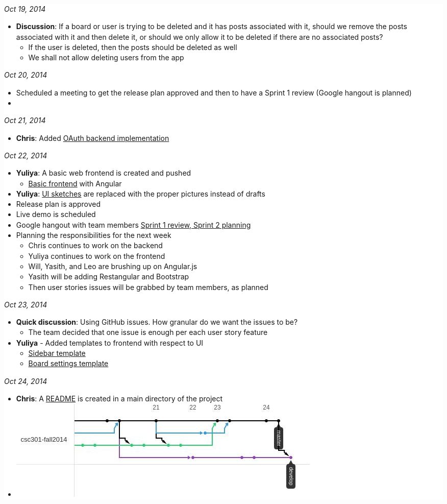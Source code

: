 *Oct 19, 2014*
- **Discussion**: If a board or user is trying to be deleted and it has posts associated with it, should we remove the posts associated with it and then delete it, or should we only allow it to be deleted if there are no associated posts?
  - If the user is deleted, then the posts should be deleted as well
  - We shall not allow deleting users from the app

*Oct 20, 2014*
- Scheduled a meeting to get the release plan approved and then to have a Sprint 1 review (Google hangout is planned)
- 
*Oct 21, 2014*
- **Chris**: Added [OAuth backend implementation](https://github.com/csc301-fall2014/Proj-UTM-Team3-repo/commit/7126de3b402312d486a9a91b820d6ee89762e815)

*Oct 22, 2014*
- **Yuliya**: A basic web frontend is created and pushed
  - [Basic frontend](https://github.com/csc301-fall2014/Proj-UTM-Team3-repo/commit/00caa5148144b49549098a8b8cdd49d899a9528b) with Angular
- **Yuliya**: [UI sketches](../UI_layout.pdf) are replaced with the proper pictures instead of drafts
- Release plan is approved
- Live demo is scheduled
- Google hangout with team members [Sprint 1 review, Sprint 2 planning](#meeting-2)
- Planning the responsibilities for the next week
  - Chris continues to work on the backend
  - Yuliya continues to work on the frontend
  - Will, Yasith, and Leo are brushing up on Angular.js
  - Yasith will be adding Restangular and Bootstrap
  - Then user stories issues will be grabbed by team members, as planned

*Oct 23, 2014*
- **Quick discussion**: Using GitHub issues. How granular do we want the issues to be? 
  - The team decided that one issue is enough per each user story feature
- **Yuliya** - Added templates to frontend with respect to UI
  - [Sidebar template](https://github.com/csc301-fall2014/Proj-UTM-Team3-repo/commit/ee1d77ab138566ac55d0377aa1b22dd6e66e2b7e)
  - [Board settings template](https://github.com/csc301-fall2014/Proj-UTM-Team3-repo/commit/552ab4f472a34840efbe0a9be6311f09467b0a65)

*Oct 24, 2014*
- **Chris**: A [README](../README.md) is created in a main directory of the project
- ![Commit Graph](commitGraph.jpg)
